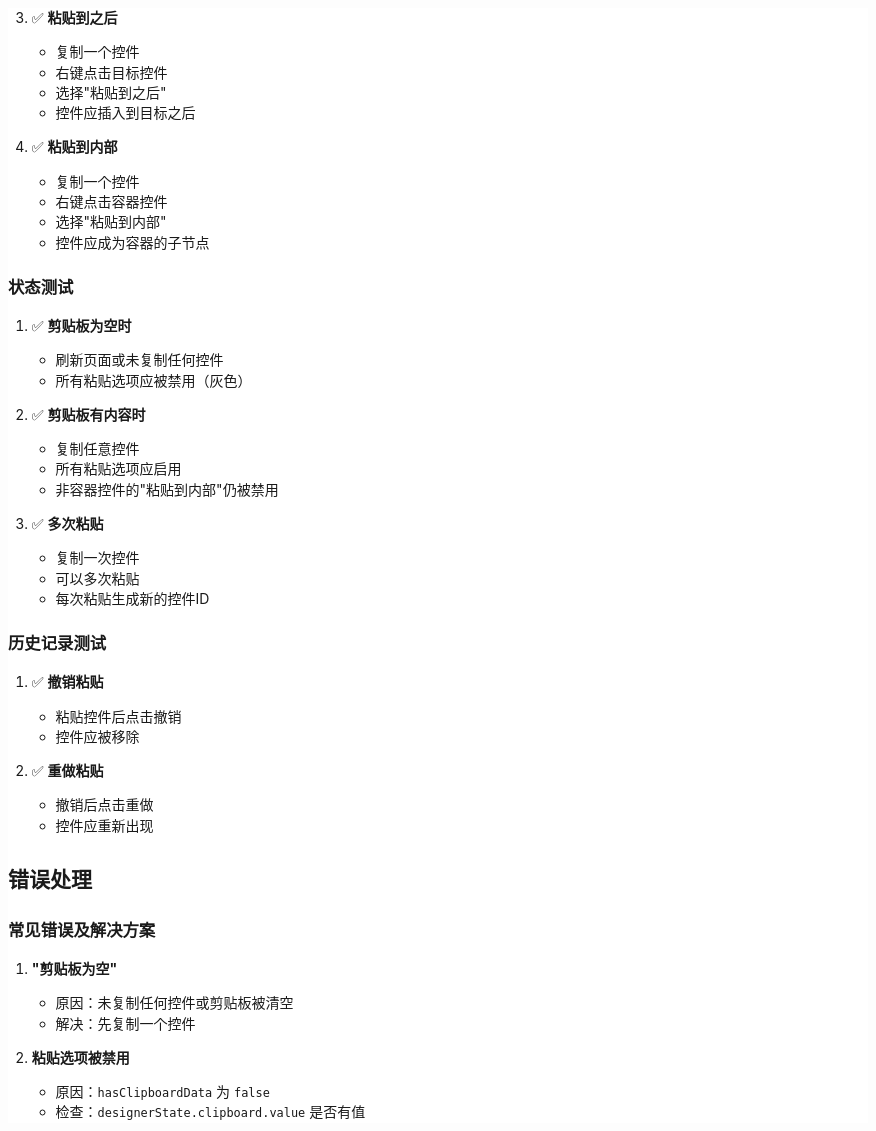 3. ✅ **粘贴到之后**

   - 复制一个控件
   - 右键点击目标控件
   - 选择"粘贴到之后"
   - 控件应插入到目标之后

4. ✅ **粘贴到内部**
   - 复制一个控件
   - 右键点击容器控件
   - 选择"粘贴到内部"
   - 控件应成为容器的子节点

### 状态测试

1. ✅ **剪贴板为空时**

   - 刷新页面或未复制任何控件
   - 所有粘贴选项应被禁用（灰色）

2. ✅ **剪贴板有内容时**

   - 复制任意控件
   - 所有粘贴选项应启用
   - 非容器控件的"粘贴到内部"仍被禁用

3. ✅ **多次粘贴**
   - 复制一次控件
   - 可以多次粘贴
   - 每次粘贴生成新的控件ID

### 历史记录测试

1. ✅ **撤销粘贴**

   - 粘贴控件后点击撤销
   - 控件应被移除

2. ✅ **重做粘贴**
   - 撤销后点击重做
   - 控件应重新出现

## 错误处理

### 常见错误及解决方案

1. **"剪贴板为空"**

   - 原因：未复制任何控件或剪贴板被清空
   - 解决：先复制一个控件

2. **粘贴选项被禁用**

   - 原因：`hasClipboardData` 为 `false`
   - 检查：`designerState.clipboard.value` 是否有值
